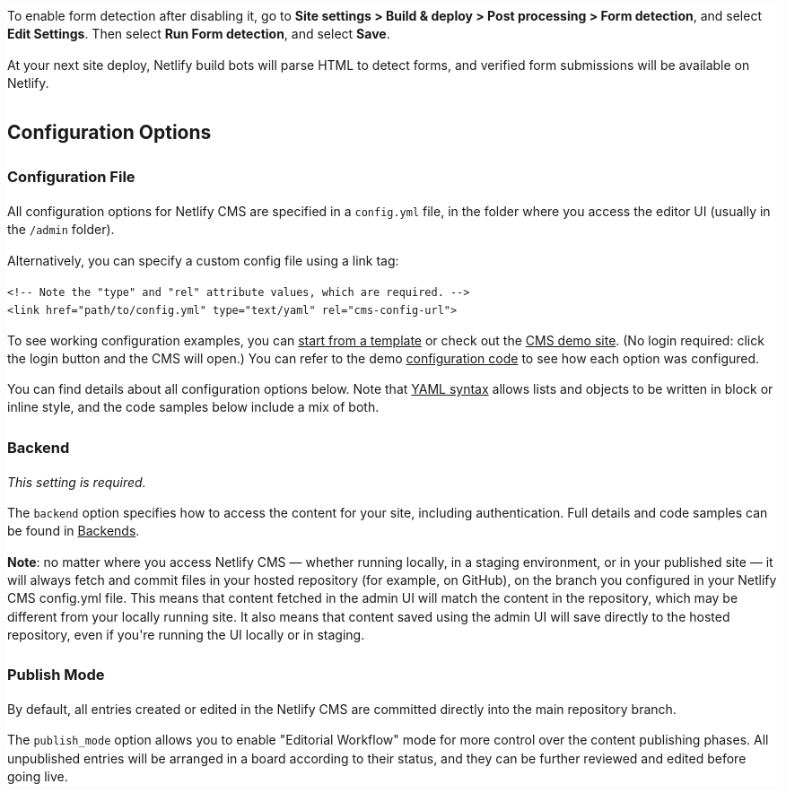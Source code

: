 To enable form detection after disabling it, go to **Site settings > Build & deploy > Post processing > Form detection**, and select **Edit Settings**. Then select **Run Form detection**, and select **Save**.

At your next site deploy, Netlify build bots will parse HTML to detect forms, and verified form submissions will be available on Netlify.

## Configuration Options

### Configuration File <a href="#configuration-file" id="configuration-file"></a>

All configuration options for Netlify CMS are specified in a `config.yml` file, in the folder where you access the editor UI (usually in the `/admin` folder).

Alternatively, you can specify a custom config file using a link tag:

```
<!-- Note the "type" and "rel" attribute values, which are required. -->
<link href="path/to/config.yml" type="text/yaml" rel="cms-config-url">
```

To see working configuration examples, you can [start from a template](https://www.netlifycms.org/docs/start-with-a-template) or check out the [CMS demo site](https://cms-demo.netlify.com). (No login required: click the login button and the CMS will open.) You can refer to the demo [configuration code](https://github.com/netlify/netlify-cms/blob/master/dev-test/config.yml) to see how each option was configured.

You can find details about all configuration options below. Note that [YAML syntax](https://en.wikipedia.org/wiki/YAML#Basic_components) allows lists and objects to be written in block or inline style, and the code samples below include a mix of both.

### Backend <a href="#backend" id="backend"></a>

_This setting is required._

The `backend` option specifies how to access the content for your site, including authentication. Full details and code samples can be found in [Backends](https://www.netlifycms.org/docs/backends-overview).

**Note**: no matter where you access Netlify CMS — whether running locally, in a staging environment, or in your published site — it will always fetch and commit files in your hosted repository (for example, on GitHub), on the branch you configured in your Netlify CMS config.yml file. This means that content fetched in the admin UI will match the content in the repository, which may be different from your locally running site. It also means that content saved using the admin UI will save directly to the hosted repository, even if you're running the UI locally or in staging.

### Publish Mode <a href="#publish-mode" id="publish-mode"></a>

By default, all entries created or edited in the Netlify CMS are committed directly into the main repository branch.

The `publish_mode` option allows you to enable "Editorial Workflow" mode for more control over the content publishing phases. All unpublished entries will be arranged in a board according to their status, and they can be further reviewed and edited before going live.
